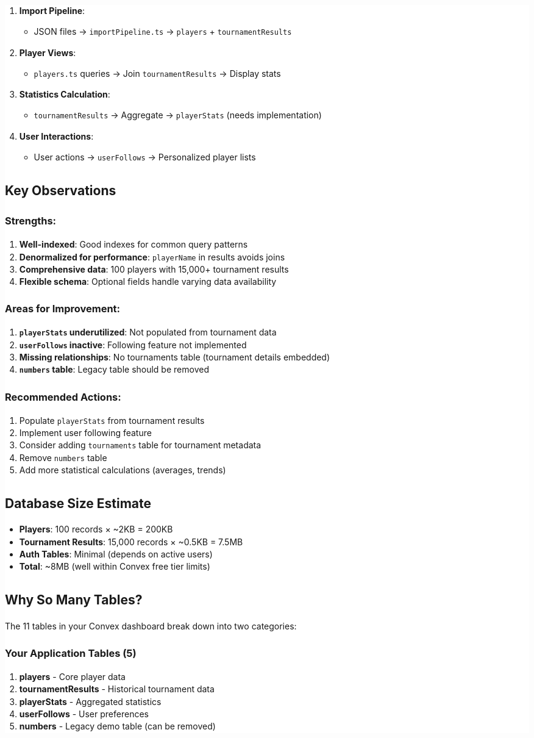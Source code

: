 1. **Import Pipeline**:
   - JSON files → `importPipeline.ts` → `players` + `tournamentResults`

2. **Player Views**:
   - `players.ts` queries → Join `tournamentResults` → Display stats

3. **Statistics Calculation**:
   - `tournamentResults` → Aggregate → `playerStats` (needs implementation)

4. **User Interactions**:
   - User actions → `userFollows` → Personalized player lists

## Key Observations

### Strengths:
1. **Well-indexed**: Good indexes for common query patterns
2. **Denormalized for performance**: `playerName` in results avoids joins
3. **Comprehensive data**: 100 players with 15,000+ tournament results
4. **Flexible schema**: Optional fields handle varying data availability

### Areas for Improvement:
1. **`playerStats` underutilized**: Not populated from tournament data
2. **`userFollows` inactive**: Following feature not implemented
3. **Missing relationships**: No tournaments table (tournament details embedded)
4. **`numbers` table**: Legacy table should be removed

### Recommended Actions:
1. Populate `playerStats` from tournament results
2. Implement user following feature
3. Consider adding `tournaments` table for tournament metadata
4. Remove `numbers` table
5. Add more statistical calculations (averages, trends)

## Database Size Estimate
- **Players**: 100 records × ~2KB = 200KB
- **Tournament Results**: 15,000 records × ~0.5KB = 7.5MB
- **Auth Tables**: Minimal (depends on active users)
- **Total**: ~8MB (well within Convex free tier limits)

## Why So Many Tables?

The 11 tables in your Convex dashboard break down into two categories:

### Your Application Tables (5)
1. **players** - Core player data
2. **tournamentResults** - Historical tournament data
3. **playerStats** - Aggregated statistics
4. **userFollows** - User preferences
5. **numbers** - Legacy demo table (can be removed)
